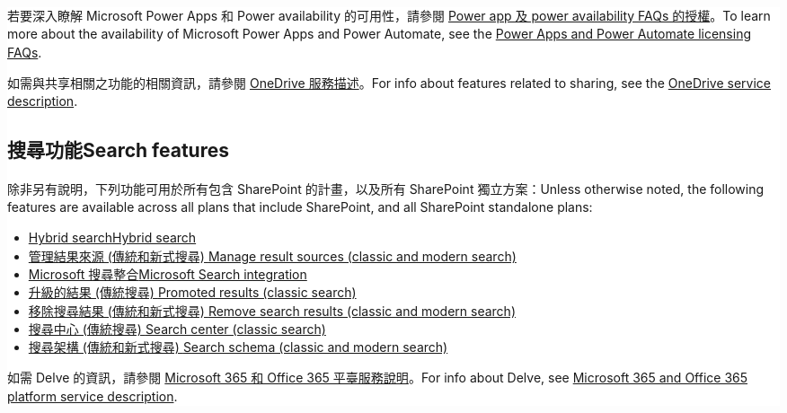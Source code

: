 <span data-ttu-id="7a4dd-256">若要深入瞭解 Microsoft Power Apps 和 Power availability 的可用性，請參閱 [Power app 及 power availability FAQs 的授權](/power-platform/admin/powerapps-flow-licensing-faq)。</span><span class="sxs-lookup"><span data-stu-id="7a4dd-256">To learn more about the availability of Microsoft Power Apps and Power Automate, see the [Power Apps and Power Automate licensing FAQs](/power-platform/admin/powerapps-flow-licensing-faq).</span></span>

<span data-ttu-id="7a4dd-257">如需與共享相關之功能的相關資訊，請參閱 [OneDrive 服務描述](/office365/servicedescriptions/onedrive-for-business-service-description#sharing-and-collaboration-features)。</span><span class="sxs-lookup"><span data-stu-id="7a4dd-257">For info about features related to sharing, see the [OneDrive service description](/office365/servicedescriptions/onedrive-for-business-service-description#sharing-and-collaboration-features).</span></span>

## <a name="search-features"></a><span data-ttu-id="7a4dd-258">搜尋功能</span><span class="sxs-lookup"><span data-stu-id="7a4dd-258">Search features</span></span>

<span data-ttu-id="7a4dd-259">除非另有說明，下列功能可用於所有包含 SharePoint 的計畫，以及所有 SharePoint 獨立方案：</span><span class="sxs-lookup"><span data-stu-id="7a4dd-259">Unless otherwise noted, the following features are available across all plans that include SharePoint, and all SharePoint standalone plans:</span></span>

- [<span data-ttu-id="7a4dd-260">Hybrid search</span><span class="sxs-lookup"><span data-stu-id="7a4dd-260">Hybrid search</span></span>](/sharepoint/hybrid/hybrid-search-in-sharepoint)
- [<span data-ttu-id="7a4dd-261">管理結果來源 (傳統和新式搜尋) </span><span class="sxs-lookup"><span data-stu-id="7a4dd-261">Manage result sources (classic and modern search)</span></span>](/sharepoint/manage-result-sources)
- [<span data-ttu-id="7a4dd-262">Microsoft 搜尋整合</span><span class="sxs-lookup"><span data-stu-id="7a4dd-262">Microsoft Search integration</span></span>](/microsoftsearch/overview-microsoft-search)
- [<span data-ttu-id="7a4dd-263">升級的結果 (傳統搜尋) </span><span class="sxs-lookup"><span data-stu-id="7a4dd-263">Promoted results (classic search)</span></span>](/sharepoint/manage-query-rules)
- [<span data-ttu-id="7a4dd-264">移除搜尋結果 (傳統和新式搜尋) </span><span class="sxs-lookup"><span data-stu-id="7a4dd-264">Remove search results (classic and modern search)</span></span>](/sharepoint/remove-search-results)
- [<span data-ttu-id="7a4dd-265">搜尋中心 (傳統搜尋) </span><span class="sxs-lookup"><span data-stu-id="7a4dd-265">Search center (classic search)</span></span>](/sharepoint/manage-search-center)
- [<span data-ttu-id="7a4dd-266">搜尋架構 (傳統和新式搜尋) </span><span class="sxs-lookup"><span data-stu-id="7a4dd-266">Search schema (classic and modern search)</span></span>](/sharepoint/manage-search-schema)

<span data-ttu-id="7a4dd-267">如需 Delve 的資訊，請參閱 [Microsoft 365 和 Office 365 平臺服務說明](/office365/servicedescriptions/office-365-platform-service-description/office-365-platform-service-description)。</span><span class="sxs-lookup"><span data-stu-id="7a4dd-267">For info about Delve, see [Microsoft 365 and Office 365 platform service description](/office365/servicedescriptions/office-365-platform-service-description/office-365-platform-service-description).</span></span> 


